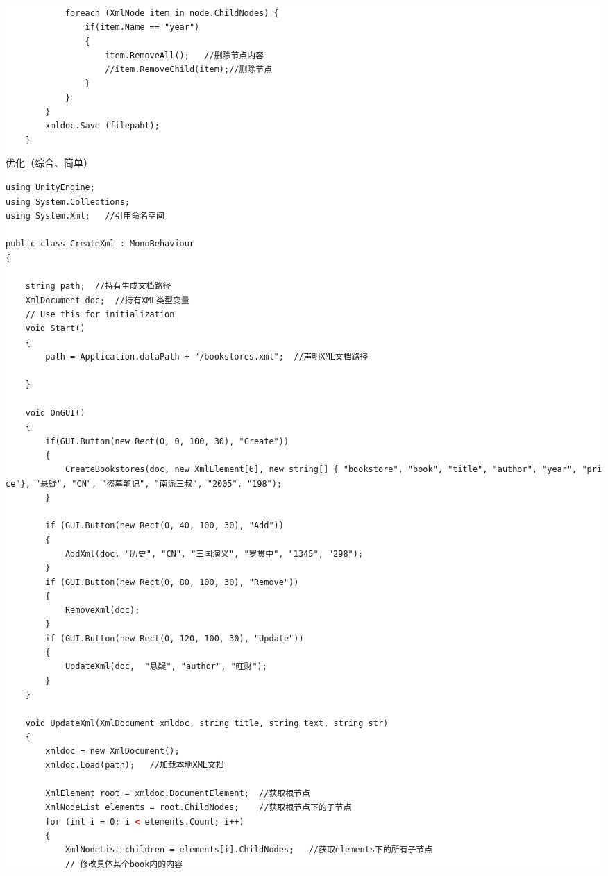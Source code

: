 ```XML
			foreach (XmlNode item in node.ChildNodes) {
				if(item.Name == "year")
				{
					item.RemoveAll();   //删除节点内容
					//item.RemoveChild(item);//删除节点
				}
			}
		}
		xmldoc.Save (filepaht);
	}
```

优化（综合、简单）

```XML
using UnityEngine;
using System.Collections;
using System.Xml;   //引用命名空间

public class CreateXml : MonoBehaviour
{

    string path;  //持有生成文档路径
    XmlDocument doc;  //持有XML类型变量
    // Use this for initialization
    void Start()
    {
        path = Application.dataPath + "/bookstores.xml";  //声明XML文档路径

    }

    void OnGUI()
    {
        if(GUI.Button(new Rect(0, 0, 100, 30), "Create"))
        {
            CreateBookstores(doc, new XmlElement[6], new string[] { "bookstore", "book", "title", "author", "year", "price"}, "悬疑", "CN", "盗墓笔记", "南派三叔", "2005", "198");
        }

        if (GUI.Button(new Rect(0, 40, 100, 30), "Add"))
        {
            AddXml(doc, "历史", "CN", "三国演义", "罗贯中", "1345", "298");
        }
        if (GUI.Button(new Rect(0, 80, 100, 30), "Remove"))
        {
            RemoveXml(doc);
        }
        if (GUI.Button(new Rect(0, 120, 100, 30), "Update"))
        {
            UpdateXml(doc,  "悬疑", "author", "旺财");
        }
    }

    void UpdateXml(XmlDocument xmldoc, string title, string text, string str)
    {
        xmldoc = new XmlDocument();
        xmldoc.Load(path);   //加载本地XML文档

        XmlElement root = xmldoc.DocumentElement;  //获取根节点
        XmlNodeList elements = root.ChildNodes;    //获取根节点下的子节点
        for (int i = 0; i < elements.Count; i++)
        {
            XmlNodeList children = elements[i].ChildNodes;   //获取elements下的所有子节点
            // 修改具体某个book内的内容
```